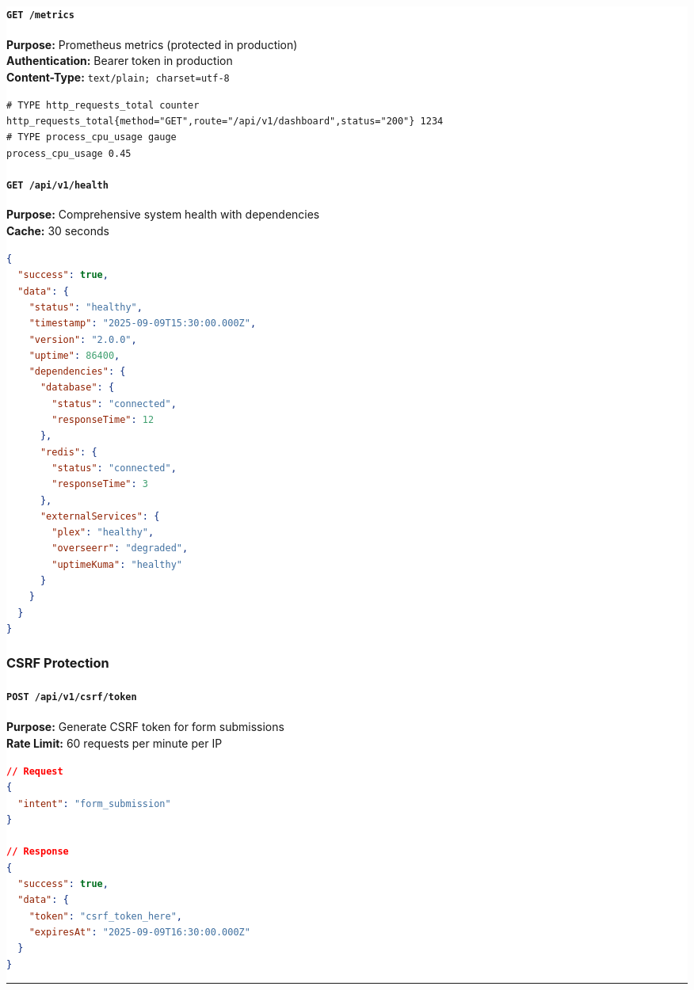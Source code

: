 #### `GET /metrics`
**Purpose:** Prometheus metrics (protected in production)  
**Authentication:** Bearer token in production  
**Content-Type:** `text/plain; charset=utf-8`

```
# TYPE http_requests_total counter
http_requests_total{method="GET",route="/api/v1/dashboard",status="200"} 1234
# TYPE process_cpu_usage gauge  
process_cpu_usage 0.45
```

#### `GET /api/v1/health`
**Purpose:** Comprehensive system health with dependencies  
**Cache:** 30 seconds

```json
{
  "success": true,
  "data": {
    "status": "healthy",
    "timestamp": "2025-09-09T15:30:00.000Z",
    "version": "2.0.0",
    "uptime": 86400,
    "dependencies": {
      "database": {
        "status": "connected",
        "responseTime": 12
      },
      "redis": {
        "status": "connected", 
        "responseTime": 3
      },
      "externalServices": {
        "plex": "healthy",
        "overseerr": "degraded",
        "uptimeKuma": "healthy"
      }
    }
  }
}
```

### CSRF Protection

#### `POST /api/v1/csrf/token`
**Purpose:** Generate CSRF token for form submissions  
**Rate Limit:** 60 requests per minute per IP

```json
// Request
{
  "intent": "form_submission"
}

// Response
{
  "success": true,
  "data": {
    "token": "csrf_token_here",
    "expiresAt": "2025-09-09T16:30:00.000Z"
  }
}
```

---